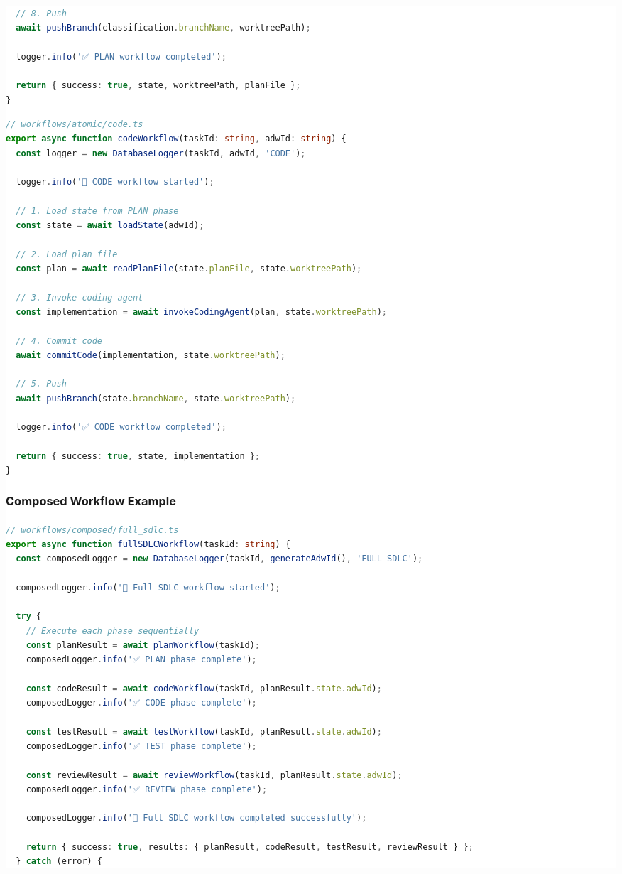 ```typescript
  // 8. Push
  await pushBranch(classification.branchName, worktreePath);

  logger.info('✅ PLAN workflow completed');

  return { success: true, state, worktreePath, planFile };
}
```

```typescript
// workflows/atomic/code.ts
export async function codeWorkflow(taskId: string, adwId: string) {
  const logger = new DatabaseLogger(taskId, adwId, 'CODE');

  logger.info('🚀 CODE workflow started');

  // 1. Load state from PLAN phase
  const state = await loadState(adwId);

  // 2. Load plan file
  const plan = await readPlanFile(state.planFile, state.worktreePath);

  // 3. Invoke coding agent
  const implementation = await invokeCodingAgent(plan, state.worktreePath);

  // 4. Commit code
  await commitCode(implementation, state.worktreePath);

  // 5. Push
  await pushBranch(state.branchName, state.worktreePath);

  logger.info('✅ CODE workflow completed');

  return { success: true, state, implementation };
}
```

### Composed Workflow Example

```typescript
// workflows/composed/full_sdlc.ts
export async function fullSDLCWorkflow(taskId: string) {
  const composedLogger = new DatabaseLogger(taskId, generateAdwId(), 'FULL_SDLC');

  composedLogger.info('🚀 Full SDLC workflow started');

  try {
    // Execute each phase sequentially
    const planResult = await planWorkflow(taskId);
    composedLogger.info('✅ PLAN phase complete');

    const codeResult = await codeWorkflow(taskId, planResult.state.adwId);
    composedLogger.info('✅ CODE phase complete');

    const testResult = await testWorkflow(taskId, planResult.state.adwId);
    composedLogger.info('✅ TEST phase complete');

    const reviewResult = await reviewWorkflow(taskId, planResult.state.adwId);
    composedLogger.info('✅ REVIEW phase complete');

    composedLogger.info('🎉 Full SDLC workflow completed successfully');

    return { success: true, results: { planResult, codeResult, testResult, reviewResult } };
  } catch (error) {
```